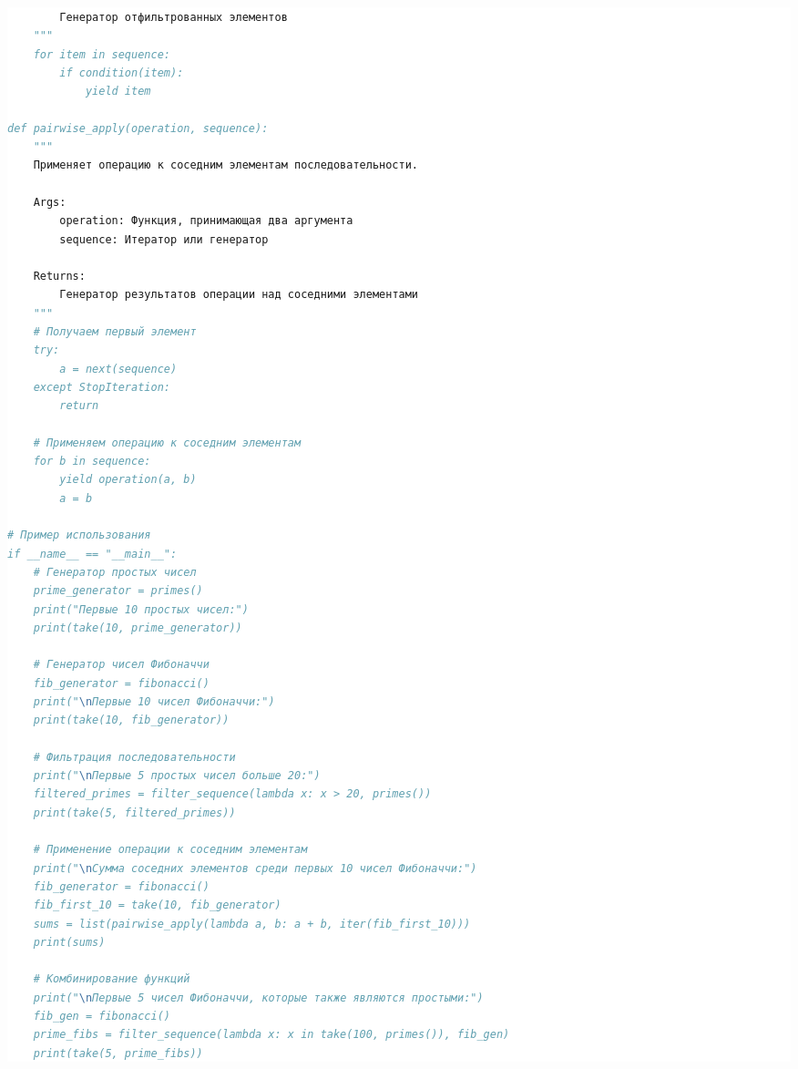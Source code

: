 ```python
        Генератор отфильтрованных элементов
    """
    for item in sequence:
        if condition(item):
            yield item

def pairwise_apply(operation, sequence):
    """
    Применяет операцию к соседним элементам последовательности.
    
    Args:
        operation: Функция, принимающая два аргумента
        sequence: Итератор или генератор
        
    Returns:
        Генератор результатов операции над соседними элементами
    """
    # Получаем первый элемент
    try:
        a = next(sequence)
    except StopIteration:
        return
    
    # Применяем операцию к соседним элементам
    for b in sequence:
        yield operation(a, b)
        a = b

# Пример использования
if __name__ == "__main__":
    # Генератор простых чисел
    prime_generator = primes()
    print("Первые 10 простых чисел:")
    print(take(10, prime_generator))
    
    # Генератор чисел Фибоначчи
    fib_generator = fibonacci()
    print("\nПервые 10 чисел Фибоначчи:")
    print(take(10, fib_generator))
    
    # Фильтрация последовательности
    print("\nПервые 5 простых чисел больше 20:")
    filtered_primes = filter_sequence(lambda x: x > 20, primes())
    print(take(5, filtered_primes))
    
    # Применение операции к соседним элементам
    print("\nСумма соседних элементов среди первых 10 чисел Фибоначчи:")
    fib_generator = fibonacci()
    fib_first_10 = take(10, fib_generator)
    sums = list(pairwise_apply(lambda a, b: a + b, iter(fib_first_10)))
    print(sums)
    
    # Комбинирование функций
    print("\nПервые 5 чисел Фибоначчи, которые также являются простыми:")
    fib_gen = fibonacci()
    prime_fibs = filter_sequence(lambda x: x in take(100, primes()), fib_gen)
    print(take(5, prime_fibs))
```
